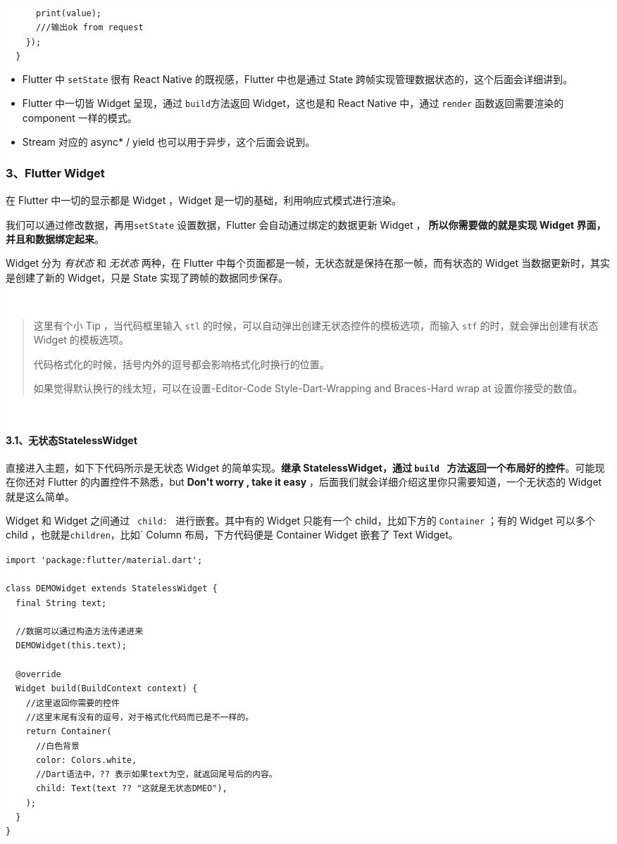 ```
      print(value);
      ///输出ok from request
    });
  }
```

- Flutter 中 `setState`  很有 React Native 的既视感，Flutter 中也是通过 State 跨帧实现管理数据状态的，这个后面会详细讲到。

- Flutter 中一切皆 Widget 呈现，通过 `build`方法返回 Widget，这也是和 React Native 中，通过 `render` 函数返回需要渲染的 component 一样的模式。
- Stream 对应的 async* / yield 也可以用于异步，这个后面会说到。


###  3、Flutter Widget

在 Flutter 中一切的显示都是 Widget ，Widget 是一切的基础，利用响应式模式进行渲染。

我们可以通过修改数据，再用`setState` 设置数据，Flutter 会自动通过绑定的数据更新 Widget ， **所以你需要做的就是实现 Widget 界面，并且和数据绑定起来**。

Widget 分为 *有状态* 和 *无状态* 两种，在 Flutter 中每个页面都是一帧，无状态就是保持在那一帧，而有状态的 Widget 当数据更新时，其实是创建了新的 Widget，只是 State 实现了跨帧的数据同步保存。

&emsp;

> 这里有个小 Tip ，当代码框里输入 `stl` 的时候，可以自动弹出创建无状态控件的模板选项，而输入 `stf` 的时，就会弹出创建有状态 Widget 的模板选项。
>
>代码格式化的时候，括号内外的逗号都会影响格式化时换行的位置。
>
>如果觉得默认换行的线太短，可以在设置-Editor-Code Style-Dart-Wrapping and Braces-Hard wrap at 设置你接受的数值。

&emsp;

#### 3.1、无状态StatelessWidget

直接进入主题，如下下代码所示是无状态 Widget 的简单实现。**继承 StatelessWidget，通过 `build ` 方法返回一个布局好的控件**。可能现在你还对 Flutter 的内置控件不熟悉，but **Don't worry , take it easy** ，后面我们就会详细介绍这里你只需要知道，一个无状态的 Widget 就是这么简单。


Widget 和 Widget 之间通过 `  child:  ` 进行嵌套。其中有的 Widget 只能有一个 child，比如下方的 `Container` ；有的 Widget 可以多个 child ，也就是`children`，比如` Column 布局，下方代码便是 Container Widget 嵌套了 Text Widget。

```
import 'package:flutter/material.dart';

class DEMOWidget extends StatelessWidget {
  final String text;

  //数据可以通过构造方法传递进来
  DEMOWidget(this.text);

  @override
  Widget build(BuildContext context) {
    //这里返回你需要的控件
    //这里末尾有没有的逗号，对于格式化代码而已是不一样的。
    return Container(
      //白色背景
      color: Colors.white,
      //Dart语法中，?? 表示如果text为空，就返回尾号后的内容。
      child: Text(text ?? "这就是无状态DMEO"),
    );
  }
}

```
